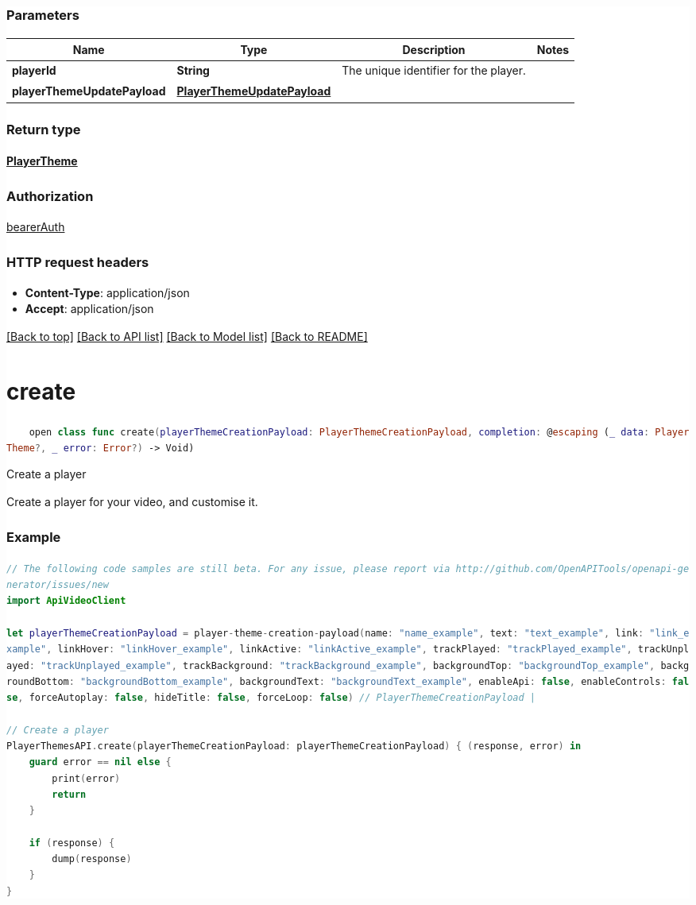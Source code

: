 ### Parameters

Name | Type | Description  | Notes
------------- | ------------- | ------------- | -------------
 **playerId** | **String** | The unique identifier for the player. | 
 **playerThemeUpdatePayload** | [**PlayerThemeUpdatePayload**](PlayerThemeUpdatePayload.md) |  | 

### Return type

[**PlayerTheme**](PlayerTheme.md)

### Authorization

[bearerAuth](../README.md#bearerAuth)

### HTTP request headers

 - **Content-Type**: application/json
 - **Accept**: application/json

[[Back to top]](#) [[Back to API list]](../README.md#documentation-for-api-endpoints) [[Back to Model list]](../README.md#documentation-for-models) [[Back to README]](../README.md)

# **create**
```swift
    open class func create(playerThemeCreationPayload: PlayerThemeCreationPayload, completion: @escaping (_ data: PlayerTheme?, _ error: Error?) -> Void)
```

Create a player

Create a player for your video, and customise it.


### Example
```swift
// The following code samples are still beta. For any issue, please report via http://github.com/OpenAPITools/openapi-generator/issues/new
import ApiVideoClient

let playerThemeCreationPayload = player-theme-creation-payload(name: "name_example", text: "text_example", link: "link_example", linkHover: "linkHover_example", linkActive: "linkActive_example", trackPlayed: "trackPlayed_example", trackUnplayed: "trackUnplayed_example", trackBackground: "trackBackground_example", backgroundTop: "backgroundTop_example", backgroundBottom: "backgroundBottom_example", backgroundText: "backgroundText_example", enableApi: false, enableControls: false, forceAutoplay: false, hideTitle: false, forceLoop: false) // PlayerThemeCreationPayload | 

// Create a player
PlayerThemesAPI.create(playerThemeCreationPayload: playerThemeCreationPayload) { (response, error) in
    guard error == nil else {
        print(error)
        return
    }

    if (response) {
        dump(response)
    }
}
```
